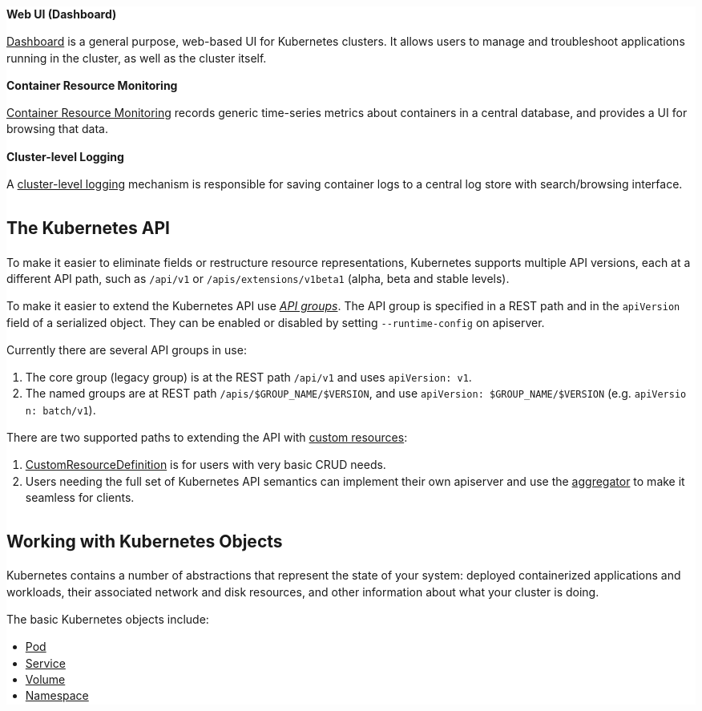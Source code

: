 **Web UI (Dashboard)**

[Dashboard](https://kubernetes.io/docs/tasks/access-application-cluster/web-ui-dashboard/) is a general purpose, web-based UI for Kubernetes clusters. It allows  users to manage and troubleshoot applications running in the cluster, as well as the cluster itself.

**Container Resource Monitoring**

[Container Resource Monitoring](https://kubernetes.io/docs/tasks/debug-application-cluster/resource-usage-monitoring/) records generic time-series metrics about containers in a central database, and provides a UI for browsing that data.

**Cluster-level Logging**

A [cluster-level logging](https://kubernetes.io/docs/concepts/cluster-administration/logging/) mechanism is responsible for saving container logs to a central log store with search/browsing interface.


## The Kubernetes API

To make it easier to eliminate fields or restructure resource representations, Kubernetes supports multiple API versions, each at a different API path, such as `/api/v1` or `/apis/extensions/v1beta1` (alpha, beta and stable levels).

To make it easier to extend the Kubernetes API use [*API groups*](https://git.k8s.io/community/contributors/design-proposals/api-machinery/api-group.md). The API group is specified in a REST path and in the `apiVersion` field of a serialized object. They can be enabled or disabled by setting `--runtime-config` on apiserver. 

Currently there are several API groups in use:
1. The core group (legacy group) is at the REST path `/api/v1` and uses `apiVersion: v1`.
2. The named groups are at REST path `/apis/$GROUP_NAME/$VERSION`, and use `apiVersion: $GROUP_NAME/$VERSION` (e.g. `apiVersion: batch/v1`).

There are two supported paths to extending the API with [custom resources](https://kubernetes.io/docs/concepts/api-extension/custom-resources/):
1. [CustomResourceDefinition](https://kubernetes.io/docs/tasks/access-kubernetes-api/extend-api-custom-resource-definitions/) is for users with very basic CRUD needs.
2. Users needing the full set of Kubernetes API semantics can implement their own apiserver and use the [aggregator](https://kubernetes.io/docs/tasks/access-kubernetes-api/configure-aggregation-layer/) to make it seamless for clients.


## Working with Kubernetes Objects

Kubernetes contains a number of abstractions that represent the state of your system: deployed containerized applications and workloads, their associated network and disk resources, and other information about what your cluster is doing. 

The basic Kubernetes objects include:
- [Pod](https://kubernetes.io/docs/concepts/workloads/pods/pod-overview/)
- [Service](https://kubernetes.io/docs/concepts/services-networking/service/)
- [Volume](https://kubernetes.io/docs/concepts/storage/volumes/)
- [Namespace](https://kubernetes.io/docs/concepts/overview/working-with-objects/namespaces/)
